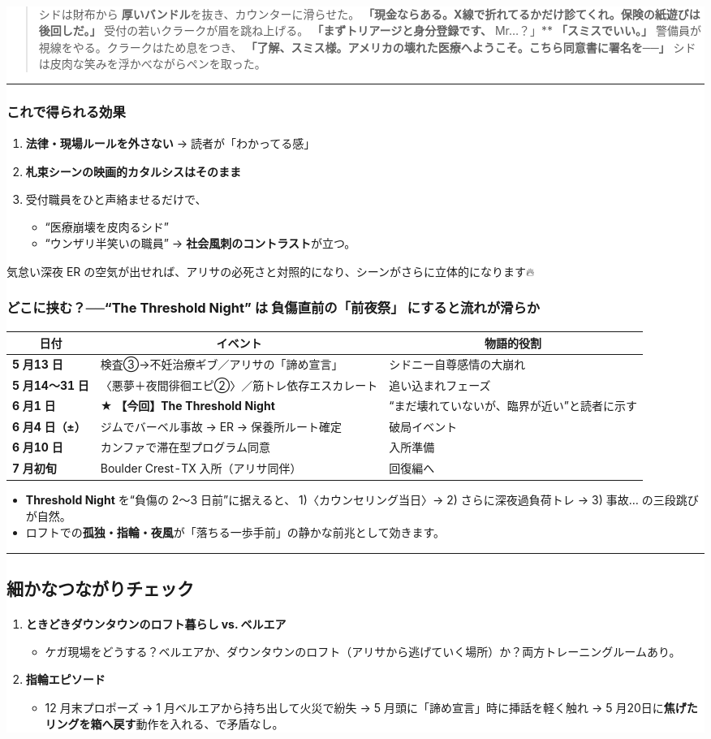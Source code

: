> シドは財布から **厚いバンドル**を抜き、カウンターに滑らせた。
> **「現金ならある。X線で折れてるかだけ診てくれ。保険の紙遊びは後回しだ。」**
> 受付の若いクラークが眉を跳ね上げる。
> **「まずトリアージと身分登録です、** Mr…？」\*\*
> **「スミスでいい。」**
> 警備員が視線をやる。クラークはため息をつき、
> **「了解、スミス様。アメリカの壊れた医療へようこそ。こちら同意書に署名を──」**
> シドは皮肉な笑みを浮かべながらペンを取った。

---

### これで得られる効果

1. **法律・現場ルールを外さない** → 読者が「わかってる感」
2. **札束シーンの映画的カタルシスはそのまま**
3. 受付職員をひと声絡ませるだけで、

   * “医療崩壊を皮肉るシド”
   * “ウンザリ半笑いの職員”
     → **社会風刺のコントラスト**が立つ。

気怠い深夜 ER の空気が出せれば、アリサの必死さと対照的になり、シーンがさらに立体的になります🔥

### どこに挟む？──“The Threshold Night” は **負傷直前の「前夜祭」** にすると流れが滑らか

| 日付             | イベント                          | 物語的役割                   |
| -------------- | ----------------------------- | ----------------------- |
| **5 月13 日**    | 検査③→不妊治療ギブ／アリサの「諦め宣言」         | シドニー自尊感情の大崩れ            |
| **5 月14〜31 日** | 〈悪夢＋夜間徘徊エピ②〉／筋トレ依存エスカレート      | 追い込まれフェーズ               |
| **6 月1 日**     | ★ **【今回】The Threshold Night** | “まだ壊れていないが、臨界が近い”と読者に示す |
| **6 月4 日（±）**  | ジムでバーベル事故 → ER → 保養所ルート確定     | 破局イベント                  |
| **6 月10 日**    | カンファで滞在型プログラム同意               | 入所準備                    |
| **7 月初旬**      | Boulder Crest-TX 入所（アリサ同伴）    | 回復編へ                    |

* **Threshold Night** を“負傷の 2〜3 日前”に据えると、
  1\)〈カウンセリング当日〉→ 2) さらに深夜過負荷トレ → 3) 事故… の三段跳びが自然。
* ロフトでの**孤独・指輪・夜風**が「落ちる一歩手前」の静かな前兆として効きます。

---

## 細かなつながりチェック

1. **ときどきダウンタウンのロフト暮らし vs. ベルエア**

   * ケガ現場をどうする？ベルエアか、ダウンタウンのロフト（アリサから逃げていく場所）か？両方トレーニングルームあり。

2. **指輪エピソード**

   * 12 月末プロポーズ → 1 月ベルエアから持ち出して火災で紛失 → 5 月頭に「諦め宣言」時に挿話を軽く触れ → 5 月20日に**焦げたリングを箱へ戻す**動作を入れる、で矛盾なし。
